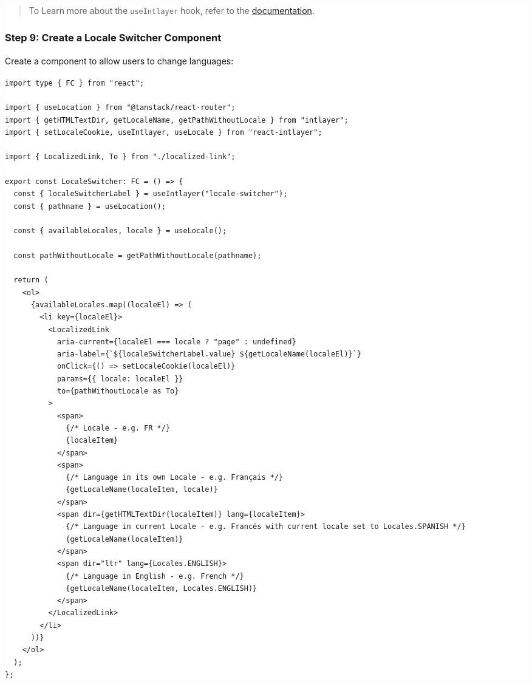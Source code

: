 > To Learn more about the `useIntlayer` hook, refer to the [documentation](https://github.com/aymericzip/intlayer/blob/main/docs/docs/en/packages/react-intlayer/useIntlayer.md).

### Step 9: Create a Locale Switcher Component

Create a component to allow users to change languages:

```tsx fileName="src/components/locale-switcher.tsx"
import type { FC } from "react";

import { useLocation } from "@tanstack/react-router";
import { getHTMLTextDir, getLocaleName, getPathWithoutLocale } from "intlayer";
import { setLocaleCookie, useIntlayer, useLocale } from "react-intlayer";

import { LocalizedLink, To } from "./localized-link";

export const LocaleSwitcher: FC = () => {
  const { localeSwitcherLabel } = useIntlayer("locale-switcher");
  const { pathname } = useLocation();

  const { availableLocales, locale } = useLocale();

  const pathWithoutLocale = getPathWithoutLocale(pathname);

  return (
    <ol>
      {availableLocales.map((localeEl) => (
        <li key={localeEl}>
          <LocalizedLink
            aria-current={localeEl === locale ? "page" : undefined}
            aria-label={`${localeSwitcherLabel.value} ${getLocaleName(localeEl)}`}
            onClick={() => setLocaleCookie(localeEl)}
            params={{ locale: localeEl }}
            to={pathWithoutLocale as To}
          >
            <span>
              {/* Locale - e.g. FR */}
              {localeItem}
            </span>
            <span>
              {/* Language in its own Locale - e.g. Français */}
              {getLocaleName(localeItem, locale)}
            </span>
            <span dir={getHTMLTextDir(localeItem)} lang={localeItem}>
              {/* Language in current Locale - e.g. Francés with current locale set to Locales.SPANISH */}
              {getLocaleName(localeItem)}
            </span>
            <span dir="ltr" lang={Locales.ENGLISH}>
              {/* Language in English - e.g. French */}
              {getLocaleName(localeItem, Locales.ENGLISH)}
            </span>
          </LocalizedLink>
        </li>
      ))}
    </ol>
  );
};
```
